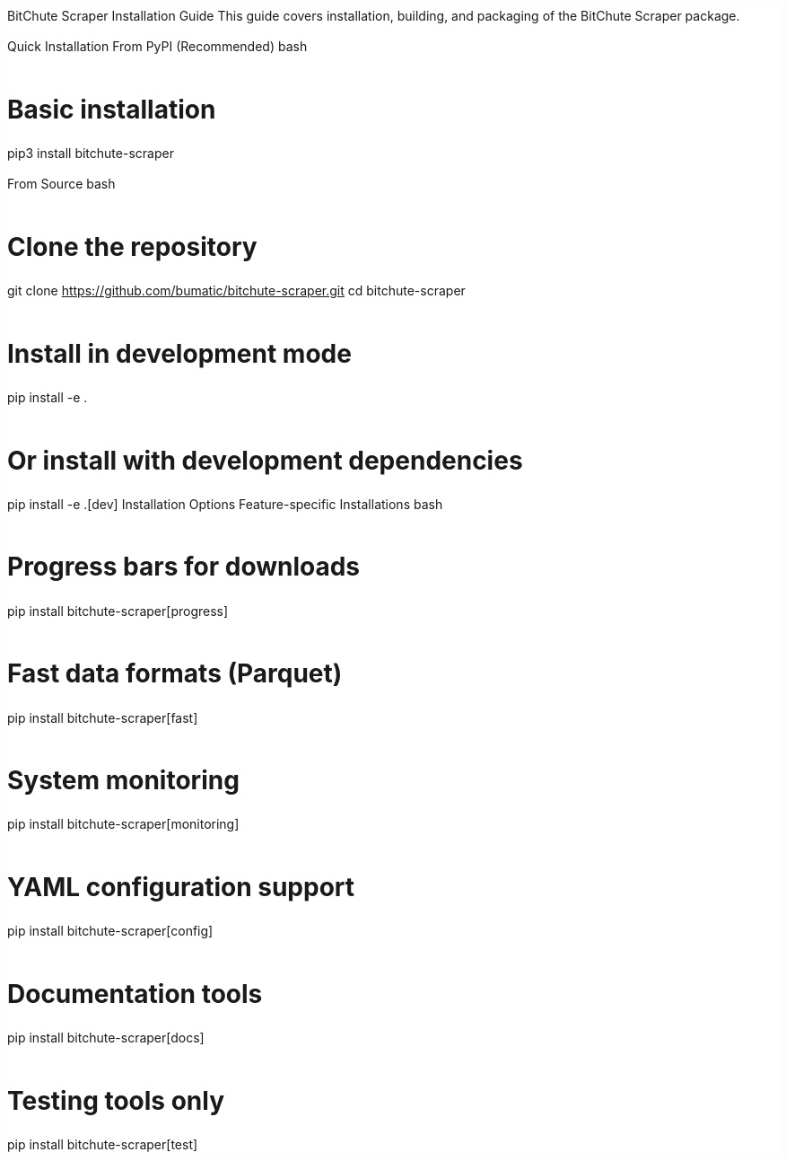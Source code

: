 BitChute Scraper Installation Guide
This guide covers installation, building, and packaging of the BitChute Scraper package.

Quick Installation
From PyPI (Recommended)
bash
# Basic installation
pip3 install bitchute-scraper

From Source
bash
# Clone the repository
git clone https://github.com/bumatic/bitchute-scraper.git
cd bitchute-scraper

# Install in development mode
pip install -e .

# Or install with development dependencies
pip install -e .[dev]
Installation Options
Feature-specific Installations
bash
# Progress bars for downloads
pip install bitchute-scraper[progress]

# Fast data formats (Parquet)
pip install bitchute-scraper[fast]

# System monitoring
pip install bitchute-scraper[monitoring]

# YAML configuration support
pip install bitchute-scraper[config]

# Documentation tools
pip install bitchute-scraper[docs]

# Testing tools only
pip install bitchute-scraper[test]
